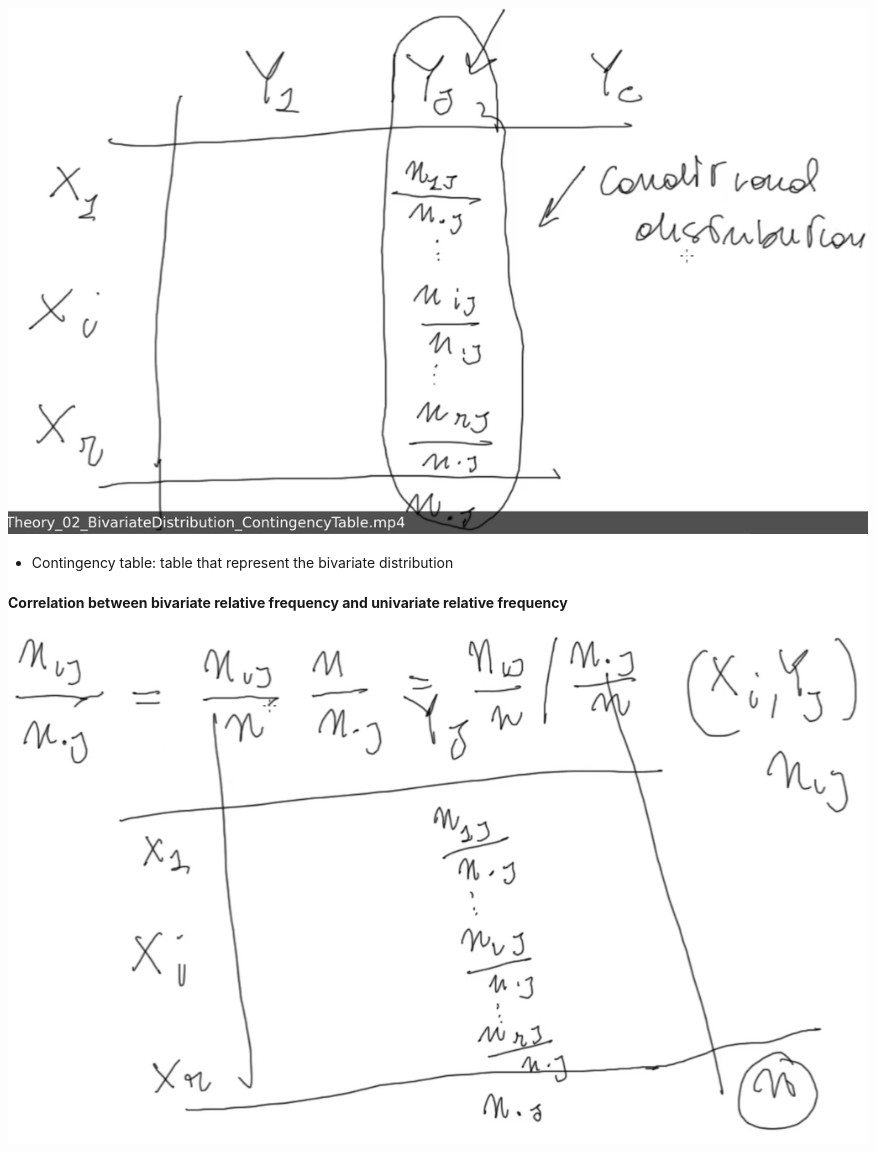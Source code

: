   ![](./res/img/22.png)

- Contingency table: table that represent the bivariate distribution

#### Correlation between bivariate relative frequency and univariate relative frequency

![](./res/img/23.png)
